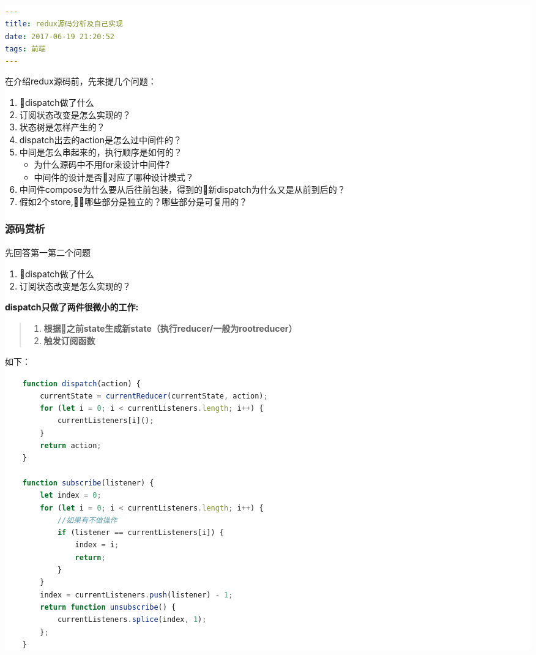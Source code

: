 ```yaml
---
title: redux源码分析及自己实现
date: 2017-06-19 21:20:52
tags: 前端
---
```


 
在介绍redux源码前，先来提几个问题：
1. dispatch做了什么 
1. 订阅状态改变是怎么实现的？
1. 状态树是怎样产生的？
1. dispatch出去的action是怎么过中间件的？
1. 中间是怎么串起来的，执行顺序是如何的？
    * 为什么源码中不用for来设计中间件?
    * 中间件的设计是否对应了哪种设计模式？        
1. 中间件compose为什么要从后往前包装，得到的新dispatch为什么又是从前到后的？
1. 假如2个store,哪些部分是独立的？哪些部分是可复用的？


### 源码赏析
 
先回答第一第二个问题
1. dispatch做了什么 
1. 订阅状态改变是怎么实现的？

**dispatch只做了两件很微小的工作:**
> 1. **根据之前state生成新state（执行reducer/一般为rootreducer）**
> 1. **触发订阅函数**


如下：
```javascript
	function dispatch(action) {
		currentState = currentReducer(currentState, action);
		for (let i = 0; i < currentListeners.length; i++) {
			currentListeners[i]();
		}
		return action;
	}

	function subscribe(listener) {
		let index = 0;
		for (let i = 0; i < currentListeners.length; i++) {
			//如果有不做操作
			if (listener == currentListeners[i]) {
				index = i;
				return;
			}
		}
		index = currentListeners.push(listener) - 1;
		return function unsubscribe() {
			currentListeners.splice(index, 1);
		};
	}
```
